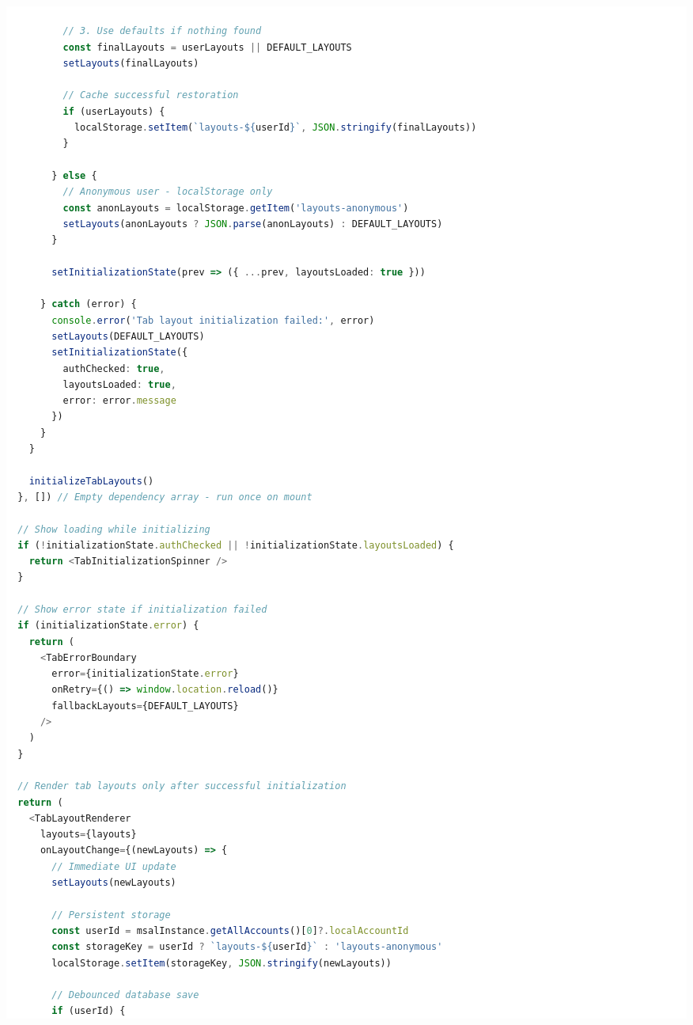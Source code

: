 ```typescript
          
          // 3. Use defaults if nothing found
          const finalLayouts = userLayouts || DEFAULT_LAYOUTS
          setLayouts(finalLayouts)
          
          // Cache successful restoration
          if (userLayouts) {
            localStorage.setItem(`layouts-${userId}`, JSON.stringify(finalLayouts))
          }
          
        } else {
          // Anonymous user - localStorage only
          const anonLayouts = localStorage.getItem('layouts-anonymous')
          setLayouts(anonLayouts ? JSON.parse(anonLayouts) : DEFAULT_LAYOUTS)
        }
        
        setInitializationState(prev => ({ ...prev, layoutsLoaded: true }))
        
      } catch (error) {
        console.error('Tab layout initialization failed:', error)
        setLayouts(DEFAULT_LAYOUTS)
        setInitializationState({
          authChecked: true,
          layoutsLoaded: true,
          error: error.message
        })
      }
    }
    
    initializeTabLayouts()
  }, []) // Empty dependency array - run once on mount
  
  // Show loading while initializing
  if (!initializationState.authChecked || !initializationState.layoutsLoaded) {
    return <TabInitializationSpinner />
  }
  
  // Show error state if initialization failed
  if (initializationState.error) {
    return (
      <TabErrorBoundary 
        error={initializationState.error}
        onRetry={() => window.location.reload()}
        fallbackLayouts={DEFAULT_LAYOUTS}
      />
    )
  }
  
  // Render tab layouts only after successful initialization
  return (
    <TabLayoutRenderer
      layouts={layouts}
      onLayoutChange={(newLayouts) => {
        // Immediate UI update
        setLayouts(newLayouts)
        
        // Persistent storage
        const userId = msalInstance.getAllAccounts()[0]?.localAccountId
        const storageKey = userId ? `layouts-${userId}` : 'layouts-anonymous'
        localStorage.setItem(storageKey, JSON.stringify(newLayouts))
        
        // Debounced database save
        if (userId) {
```